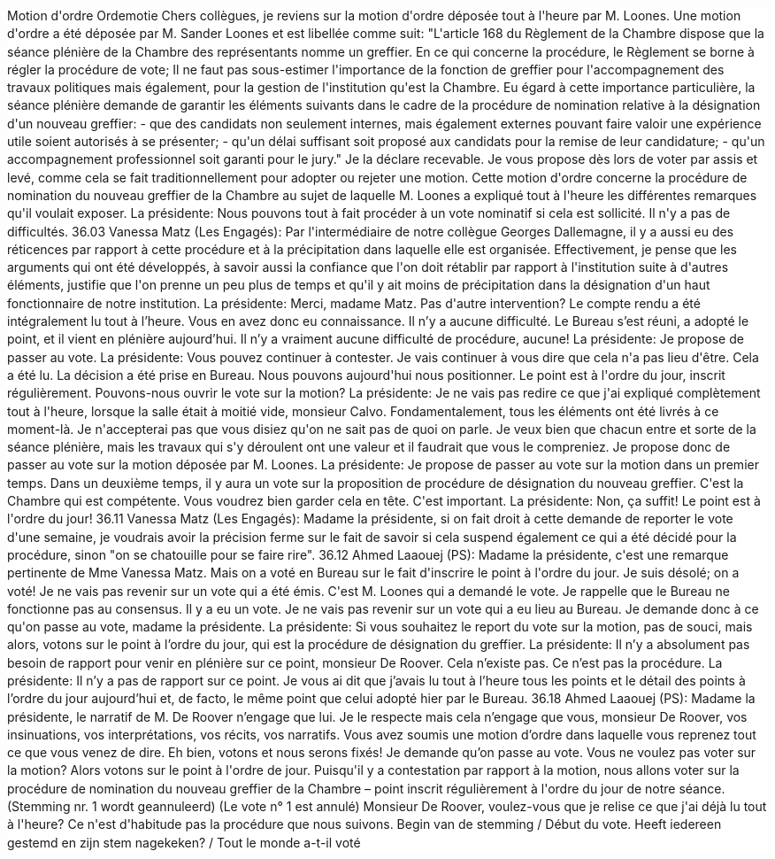 Motion d'ordre Ordemotie Chers collègues, je reviens sur la motion d'ordre déposée tout à l'heure par M. Loones. Une motion d'ordre a été déposée par M. Sander Loones et est libellée comme suit: "L'article 168 du Règlement de la Chambre dispose que la séance plénière de la Chambre des représentants nomme un greffier. En ce qui concerne la procédure, le Règlement se borne à régler la procédure de vote; Il ne faut pas sous-estimer l'importance de la fonction de greffier pour l'accompagnement des travaux politiques mais également, pour la gestion de l'institution qu'est la Chambre. Eu égard à cette importance particulière, la séance plénière demande de garantir les éléments suivants dans le cadre de la procédure de nomination relative à la désignation d'un nouveau greffier: - que des candidats non seulement internes, mais également externes pouvant faire valoir une expérience utile soient autorisés à se présenter; - qu'un délai suffisant soit proposé aux candidats pour la remise de leur candidature; - qu'un accompagnement professionnel soit garanti pour le jury." Je la déclare recevable. Je vous propose dès lors de voter par assis et levé, comme cela se fait traditionnellement pour adopter ou rejeter une motion. Cette motion d'ordre concerne la procédure de nomination du nouveau greffier de la Chambre au sujet de laquelle M. Loones a expliqué tout à l'heure les différentes remarques qu'il voulait exposer. La présidente: Nous pouvons tout à fait procéder à un vote nominatif si cela est sollicité. Il n'y a pas de difficultés. 36.03 Vanessa Matz (Les Engagés): Par l'intermédiaire de notre collègue Georges Dallemagne, il y a aussi eu des réticences par rapport à cette procédure et à la précipitation dans laquelle elle est organisée. Effectivement, je pense que les arguments qui ont été développés, à savoir aussi la confiance que l'on doit rétablir par rapport à l'institution suite à d'autres éléments, justifie que l'on prenne un peu plus de temps et qu'il y ait moins de précipitation dans la désignation d'un haut fonctionnaire de notre institution. La présidente: Merci, madame Matz. Pas d'autre intervention? Le compte rendu a été intégralement lu tout à l’heure. Vous en avez donc eu connaissance. Il n’y a aucune difficulté. Le Bureau s’est réuni, a adopté le point, et il vient en plénière aujourd’hui. Il n’y a vraiment aucune difficulté de procédure, aucune! La présidente: Je propose de passer au vote. La présidente: Vous pouvez continuer à contester. Je vais continuer à vous dire que cela n'a pas lieu d'être. Cela a été lu. La décision a été prise en Bureau. Nous pouvons aujourd'hui nous positionner. Le point est à l'ordre du jour, inscrit régulièrement. Pouvons-nous ouvrir le vote sur la motion? La présidente: Je ne vais pas redire ce que j'ai expliqué complètement tout à l'heure, lorsque la salle était à moitié vide, monsieur Calvo. Fondamentalement, tous les éléments ont été livrés à ce moment-là. Je n'accepterai pas que vous disiez qu'on ne sait pas de quoi on parle. Je veux bien que chacun entre et sorte de la séance plénière, mais les travaux qui s'y déroulent ont une valeur et il faudrait que vous le compreniez. Je propose donc de passer au vote sur la motion déposée par M. Loones. La présidente: Je propose de passer au vote sur la motion dans un premier temps. Dans un deuxième temps, il y aura un vote sur la proposition de procédure de désignation du nouveau greffier. C'est la Chambre qui est compétente. Vous voudrez bien garder cela en tête. C'est important. La présidente: Non, ça suffit! Le point est à l'ordre du jour! 36.11 Vanessa Matz (Les Engagés): Madame la présidente, si on fait droit à cette demande de reporter le vote d'une semaine, je voudrais avoir la précision ferme sur le fait de savoir si cela suspend également ce qui a été décidé pour la procédure, sinon "on se chatouille pour se faire rire". 36.12 Ahmed Laaouej (PS): Madame la présidente, c'est une remarque pertinente de Mme Vanessa Matz. Mais on a voté en Bureau sur le fait d'inscrire le point à l'ordre du jour. Je suis désolé; on a voté! Je ne vais pas revenir sur un vote qui a été émis. C'est M. Loones qui a demandé le vote. Je rappelle que le Bureau ne fonctionne pas au consensus. Il y a eu un vote. Je ne vais pas revenir sur un vote qui a eu lieu au Bureau. Je demande donc à ce qu'on passe au vote, madame la présidente. La présidente: Si vous souhaitez le report du vote sur la motion, pas de souci, mais alors, votons sur le point à l’ordre du jour, qui est la procédure de désignation du greffier. La présidente: Il n’y a absolument pas besoin de rapport pour venir en plénière sur ce point, monsieur De Roover. Cela n’existe pas. Ce n’est pas la procédure. La présidente: Il n’y a pas de rapport sur ce point. Je vous ai dit que j’avais lu tout à l’heure tous les points et le détail des points à l’ordre du jour aujourd’hui et, de facto, le même point que celui adopté hier par le Bureau. 36.18 Ahmed Laaouej (PS): Madame la présidente, le narratif de M. De Roover n’engage que lui. Je le respecte mais cela n’engage que vous, monsieur De Roover, vos insinuations, vos interprétations, vos récits, vos narratifs. Vous avez soumis une motion d’ordre dans laquelle vous reprenez tout ce que vous venez de dire. Eh bien, votons et nous serons fixés! Je demande qu’on passe au vote. Vous ne voulez pas voter sur la motion? Alors votons sur le point à l'ordre de jour. Puisqu'il y a contestation par rapport à la motion, nous allons voter sur la procédure de nomination du nouveau greffier de la Chambre – point inscrit régulièrement à l'ordre du jour de notre séance. (Stemming nr. 1 wordt geannuleerd) (Le vote n° 1 est annulé) Monsieur De Roover, voulez-vous que je relise ce que j'ai déjà lu tout à l'heure? Ce n'est d'habitude pas la procédure que nous suivons. Begin van de stemming / Début du vote. Heeft iedereen gestemd en zijn stem nagekeken? / Tout le monde a-t-il voté